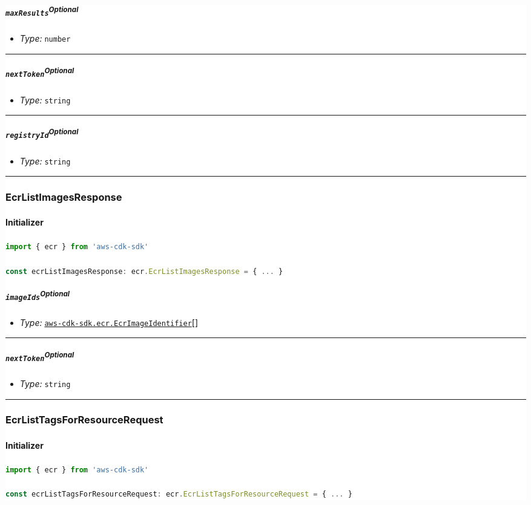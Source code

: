 
##### `maxResults`<sup>Optional</sup> <a name="aws-cdk-sdk.ecr.EcrListImagesRequest.property.maxResults"></a>

- *Type:* `number`

---

##### `nextToken`<sup>Optional</sup> <a name="aws-cdk-sdk.ecr.EcrListImagesRequest.property.nextToken"></a>

- *Type:* `string`

---

##### `registryId`<sup>Optional</sup> <a name="aws-cdk-sdk.ecr.EcrListImagesRequest.property.registryId"></a>

- *Type:* `string`

---

### EcrListImagesResponse <a name="aws-cdk-sdk.ecr.EcrListImagesResponse"></a>

#### Initializer <a name="[object Object].Initializer"></a>

```typescript
import { ecr } from 'aws-cdk-sdk'

const ecrListImagesResponse: ecr.EcrListImagesResponse = { ... }
```

##### `imageIds`<sup>Optional</sup> <a name="aws-cdk-sdk.ecr.EcrListImagesResponse.property.imageIds"></a>

- *Type:* [`aws-cdk-sdk.ecr.EcrImageIdentifier`](#aws-cdk-sdk.ecr.EcrImageIdentifier)[]

---

##### `nextToken`<sup>Optional</sup> <a name="aws-cdk-sdk.ecr.EcrListImagesResponse.property.nextToken"></a>

- *Type:* `string`

---

### EcrListTagsForResourceRequest <a name="aws-cdk-sdk.ecr.EcrListTagsForResourceRequest"></a>

#### Initializer <a name="[object Object].Initializer"></a>

```typescript
import { ecr } from 'aws-cdk-sdk'

const ecrListTagsForResourceRequest: ecr.EcrListTagsForResourceRequest = { ... }
```
